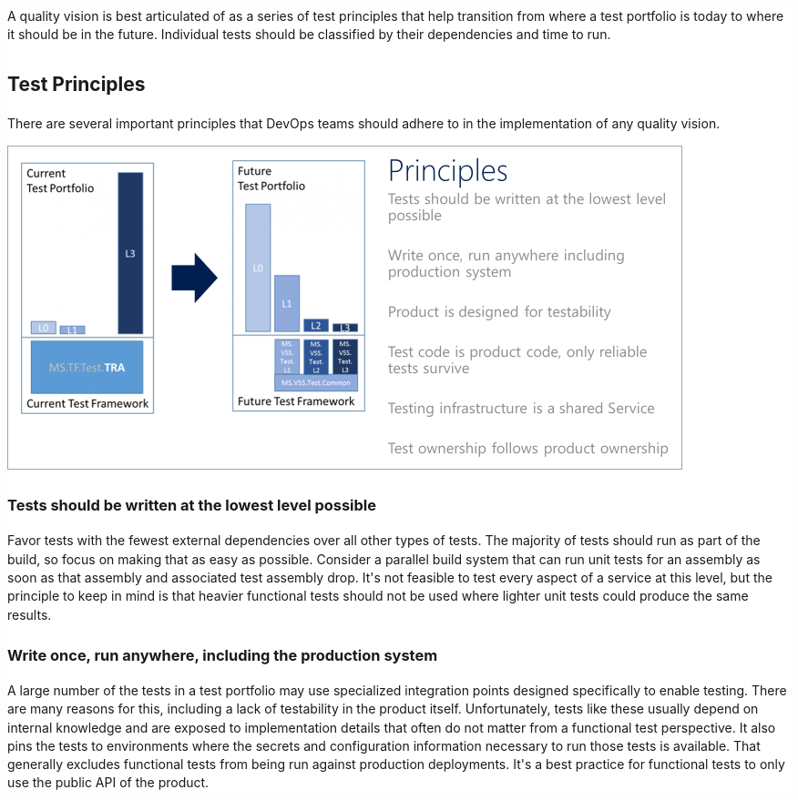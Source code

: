 A quality vision is best articulated of as a series of test principles that help transition from where
a test portfolio is today to where it should be in the future. Individual tests should be classified by
their dependencies and time to run.

## Test Principles

There are several important principles that DevOps teams should adhere to in the implementation of any
quality vision.

![Sample quality vision](media/shift-left-quality-vision.png)

### Tests should be written at the lowest level possible
    
Favor tests with the fewest external dependencies over all other types of tests. The majority of tests 
should run as part of the build, so focus on making that as easy as possible. Consider a parallel build
system that can run unit tests for an assembly as soon as that assembly and associated test assembly drop.
It's not feasible to test every aspect of a service at this level, but the principle to keep in mind is
that heavier functional tests should not be used where lighter unit tests could produce the same results.

### Write once, run anywhere, including the production system
    
A large number of the tests in a test portfolio may use specialized integration points designed
specifically to enable testing. There are many reasons for this, including a lack of testability in the
product itself. Unfortunately, tests like these usually depend on internal knowledge and are exposed to
implementation details that often do not matter from a functional test perspective. It also pins the tests
to environments where the secrets and configuration information necessary to run those tests is available.
That generally excludes functional tests from being run against production deployments. It's a best practice
for functional tests to only use the public API of the product.

